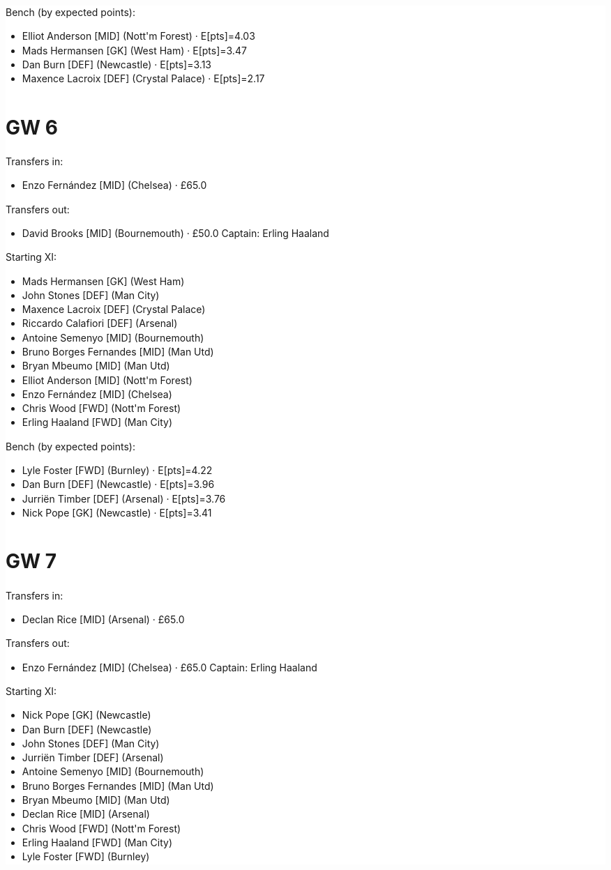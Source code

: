 Bench (by expected points):
  - Elliot Anderson [MID] (Nott'm Forest) · E[pts]=4.03
  - Mads Hermansen [GK] (West Ham) · E[pts]=3.47
  - Dan Burn [DEF] (Newcastle) · E[pts]=3.13
  - Maxence Lacroix [DEF] (Crystal Palace) · E[pts]=2.17

# GW 6
Transfers in:
  + Enzo Fernández [MID] (Chelsea) · £65.0

Transfers out:
  - David Brooks [MID] (Bournemouth) · £50.0
Captain: Erling Haaland

Starting XI:
  - Mads Hermansen [GK] (West Ham)
  - John Stones [DEF] (Man City)
  - Maxence Lacroix [DEF] (Crystal Palace)
  - Riccardo Calafiori [DEF] (Arsenal)
  - Antoine Semenyo [MID] (Bournemouth)
  - Bruno Borges Fernandes [MID] (Man Utd)
  - Bryan Mbeumo [MID] (Man Utd)
  - Elliot Anderson [MID] (Nott'm Forest)
  - Enzo Fernández [MID] (Chelsea)
  - Chris Wood [FWD] (Nott'm Forest)
  - Erling Haaland [FWD] (Man City)

Bench (by expected points):
  - Lyle Foster [FWD] (Burnley) · E[pts]=4.22
  - Dan Burn [DEF] (Newcastle) · E[pts]=3.96
  - Jurriën Timber [DEF] (Arsenal) · E[pts]=3.76
  - Nick Pope [GK] (Newcastle) · E[pts]=3.41

# GW 7
Transfers in:
  + Declan Rice [MID] (Arsenal) · £65.0

Transfers out:
  - Enzo Fernández [MID] (Chelsea) · £65.0
Captain: Erling Haaland

Starting XI:
  - Nick Pope [GK] (Newcastle)
  - Dan Burn [DEF] (Newcastle)
  - John Stones [DEF] (Man City)
  - Jurriën Timber [DEF] (Arsenal)
  - Antoine Semenyo [MID] (Bournemouth)
  - Bruno Borges Fernandes [MID] (Man Utd)
  - Bryan Mbeumo [MID] (Man Utd)
  - Declan Rice [MID] (Arsenal)
  - Chris Wood [FWD] (Nott'm Forest)
  - Erling Haaland [FWD] (Man City)
  - Lyle Foster [FWD] (Burnley)
